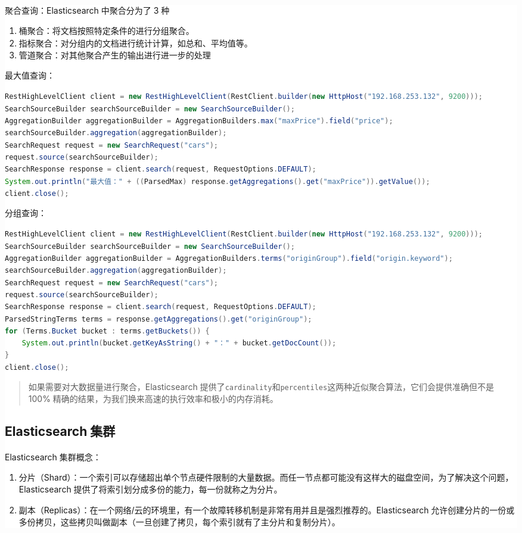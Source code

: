 

聚合查询：Elasticsearch 中聚合分为了 3 种

1. 桶聚合：将文档按照特定条件的进行分组聚合。
2. 指标聚合：对分组内的文档进行统计计算，如总和、平均值等。
3. 管道聚合：对其他聚合产生的输出进行进一步的处理

最大值查询：

~~~java
RestHighLevelClient client = new RestHighLevelClient(RestClient.builder(new HttpHost("192.168.253.132", 9200)));
SearchSourceBuilder searchSourceBuilder = new SearchSourceBuilder();
AggregationBuilder aggregationBuilder = AggregationBuilders.max("maxPrice").field("price");
searchSourceBuilder.aggregation(aggregationBuilder);
SearchRequest request = new SearchRequest("cars");
request.source(searchSourceBuilder);
SearchResponse response = client.search(request, RequestOptions.DEFAULT);
System.out.println("最大值：" + ((ParsedMax) response.getAggregations().get("maxPrice")).getValue());
client.close();
~~~

分组查询：

~~~java
RestHighLevelClient client = new RestHighLevelClient(RestClient.builder(new HttpHost("192.168.253.132", 9200)));
SearchSourceBuilder searchSourceBuilder = new SearchSourceBuilder();
AggregationBuilder aggregationBuilder = AggregationBuilders.terms("originGroup").field("origin.keyword");
searchSourceBuilder.aggregation(aggregationBuilder);
SearchRequest request = new SearchRequest("cars");
request.source(searchSourceBuilder);
SearchResponse response = client.search(request, RequestOptions.DEFAULT);
ParsedStringTerms terms = response.getAggregations().get("originGroup");
for (Terms.Bucket bucket : terms.getBuckets()) {
    System.out.println(bucket.getKeyAsString() + "：" + bucket.getDocCount());
}
client.close();
~~~



> 如果需要对大数据量进行聚合，Elasticsearch 提供了`cardinality`和`percentiles`这两种近似聚合算法，它们会提供准确但不是 100% 精确的结果，为我们换来高速的执行效率和极小的内存消耗。



## Elasticsearch 集群

Elasticsearch 集群概念：

1. 分片（Shard）：一个索引可以存储超出单个节点硬件限制的大量数据。而任一节点都可能没有这样大的磁盘空间，为了解决这个问题，Elasticsearch 提供了将索引划分成多份的能力，每一份就称之为分片。

2. 副本（Replicas）：在一个网络/云的环境里，有一个故障转移机制是非常有用并且是强烈推荐的。Elasticsearch 允许创建分片的一份或多份拷贝，这些拷贝叫做副本（一旦创建了拷贝，每个索引就有了主分片和复制分片）。
